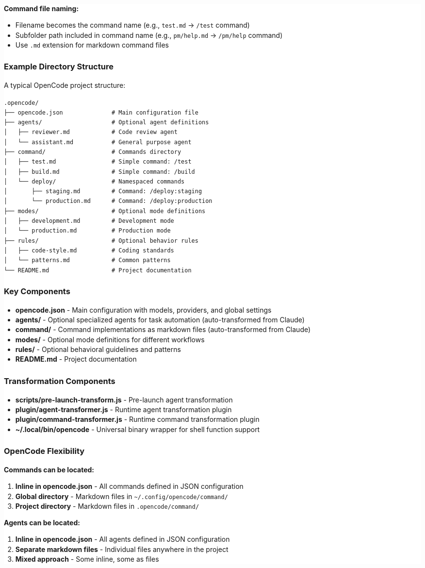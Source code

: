 **Command file naming:**
- Filename becomes the command name (e.g., `test.md` → `/test` command)
- Subfolder path included in command name (e.g., `pm/help.md` → `/pm/help` command)
- Use `.md` extension for markdown command files

### Example Directory Structure
A typical OpenCode project structure:

```
.opencode/
├── opencode.json              # Main configuration file
├── agents/                    # Optional agent definitions
│   ├── reviewer.md            # Code review agent
│   └── assistant.md           # General purpose agent
├── command/                   # Commands directory
│   ├── test.md                # Simple command: /test
│   ├── build.md               # Simple command: /build
│   └── deploy/                # Namespaced commands
│       ├── staging.md         # Command: /deploy:staging
│       └── production.md      # Command: /deploy:production
├── modes/                     # Optional mode definitions
│   ├── development.md         # Development mode
│   └── production.md          # Production mode
├── rules/                     # Optional behavior rules
│   ├── code-style.md          # Coding standards
│   └── patterns.md            # Common patterns
└── README.md                  # Project documentation
```

### Key Components

- **opencode.json** - Main configuration with models, providers, and global settings
- **agents/** - Optional specialized agents for task automation (auto-transformed from Claude)
- **command/** - Command implementations as markdown files (auto-transformed from Claude)
- **modes/** - Optional mode definitions for different workflows
- **rules/** - Optional behavioral guidelines and patterns
- **README.md** - Project documentation

### Transformation Components

- **scripts/pre-launch-transform.js** - Pre-launch agent transformation
- **plugin/agent-transformer.js** - Runtime agent transformation plugin
- **plugin/command-transformer.js** - Runtime command transformation plugin
- **~/.local/bin/opencode** - Universal binary wrapper for shell function support

### OpenCode Flexibility

**Commands can be located:**
1. **Inline in opencode.json** - All commands defined in JSON configuration
2. **Global directory** - Markdown files in `~/.config/opencode/command/`
3. **Project directory** - Markdown files in `.opencode/command/`

**Agents can be located:**
1. **Inline in opencode.json** - All agents defined in JSON configuration  
2. **Separate markdown files** - Individual files anywhere in the project
3. **Mixed approach** - Some inline, some as files
